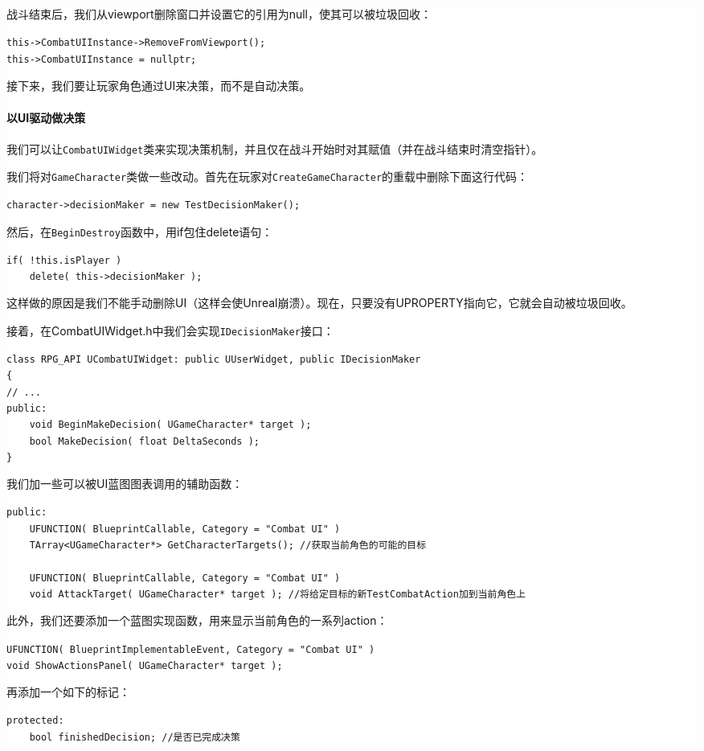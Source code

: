 战斗结束后，我们从viewport删除窗口并设置它的引用为null，使其可以被垃圾回收：
```
this->CombatUIInstance->RemoveFromViewport();
this->CombatUIInstance = nullptr;
```

接下来，我们要让玩家角色通过UI来决策，而不是自动决策。

#### 以UI驱动做决策

我们可以让`CombatUIWidget`类来实现决策机制，并且仅在战斗开始时对其赋值（并在战斗结束时清空指针）。

我们将对`GameCharacter`类做一些改动。首先在玩家对`CreateGameCharacter`的重载中删除下面这行代码：
```
character->decisionMaker = new TestDecisionMaker();
```

然后，在`BeginDestroy`函数中，用if包住delete语句：
```
if( !this.isPlayer )
    delete( this->decisionMaker );
```

这样做的原因是我们不能手动删除UI（这样会使Unreal崩溃）。现在，只要没有UPROPERTY指向它，它就会自动被垃圾回收。

接着，在CombatUIWidget.h中我们会实现`IDecisionMaker`接口：
```
class RPG_API UCombatUIWidget: public UUserWidget, public IDecisionMaker
{
// ...
public:
    void BeginMakeDecision( UGameCharacter* target );
    bool MakeDecision( float DeltaSeconds );
}
```

我们加一些可以被UI蓝图图表调用的辅助函数：
```
public:
    UFUNCTION( BlueprintCallable, Category = "Combat UI" )
    TArray<UGameCharacter*> GetCharacterTargets(); //获取当前角色的可能的目标

    UFUNCTION( BlueprintCallable, Category = "Combat UI" )
    void AttackTarget( UGameCharacter* target ); //将给定目标的新TestCombatAction加到当前角色上
```

此外，我们还要添加一个蓝图实现函数，用来显示当前角色的一系列action：
```
UFUNCTION( BlueprintImplementableEvent, Category = "Combat UI" )
void ShowActionsPanel( UGameCharacter* target );
```

再添加一个如下的标记：
```
protected:
    bool finishedDecision; //是否已完成决策
```
